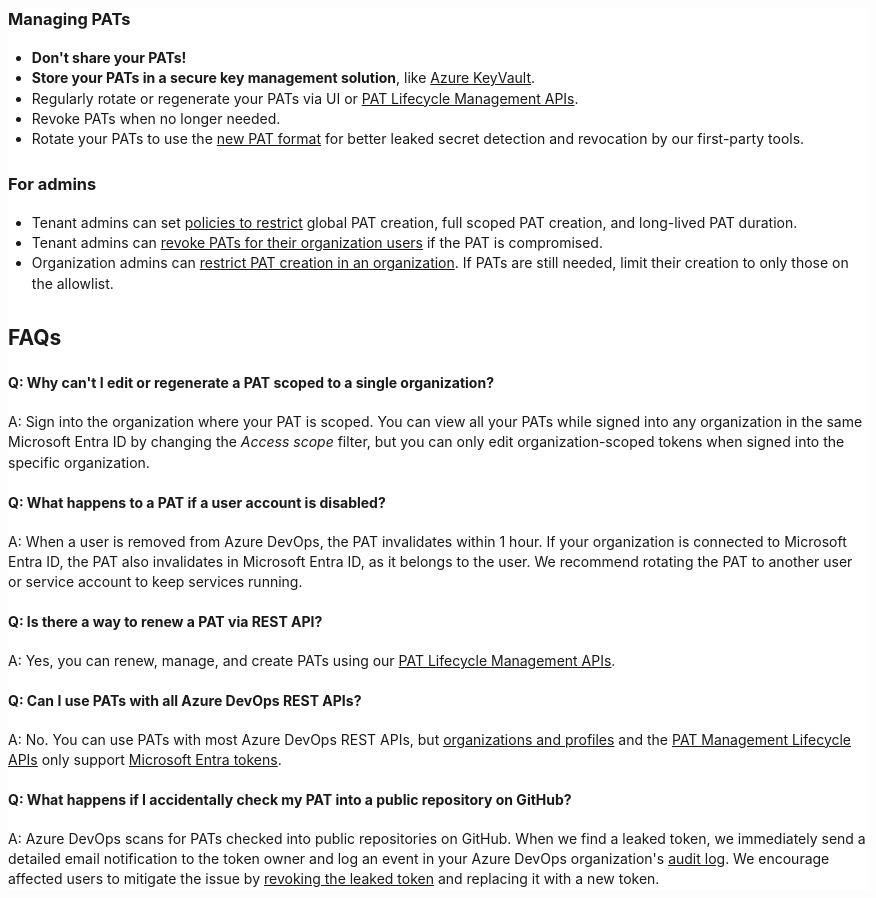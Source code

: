 ### Managing PATs
* **Don't share your PATs!**
* **Store your PATs in a secure key management solution**, like [Azure KeyVault](/azure/key-vault/general/overview).
* Regularly rotate or regenerate your PATs via UI or [PAT Lifecycle Management APIs](manage-personal-access-tokens-via-api.md).
* Revoke PATs when no longer needed. 
* Rotate your PATs to use the [new PAT format](#changes-to-format) for better leaked secret detection and revocation by our first-party tools.

### For admins
* Tenant admins can set [policies to restrict](manage-pats-with-policies-for-administrators.md) global PAT creation, full scoped PAT creation, and long-lived PAT duration.
* Tenant admins can [revoke PATs for their organization users](admin-revoke-user-pats.md) if the PAT is compromised.
* Organization admins can [restrict PAT creation in an organization](manage-pats-with-policies-for-administrators.md). If PATs are still needed, limit their creation to only those on the allowlist.

## FAQs

#### Q: Why can't I edit or regenerate a PAT scoped to a single organization?

A: Sign into the organization where your PAT is scoped. You can view all your PATs while signed into any organization in the same Microsoft Entra ID by changing the *Access scope* filter, but you can only edit organization-scoped tokens when signed into the specific organization.

#### Q: What happens to a PAT if a user account is disabled?

A: When a user is removed from Azure DevOps, the PAT invalidates within 1 hour. If your organization is connected to Microsoft Entra ID, the PAT also invalidates in Microsoft Entra ID, as it belongs to the user. We recommend rotating the PAT to another user or service account to keep services running.

#### Q: Is there a way to renew a PAT via REST API?

A: Yes, you can renew, manage, and create PATs using our [PAT Lifecycle Management APIs](manage-personal-access-tokens-via-api.md#q-how-can-i-regeneraterotate-pats-through-the-api-i-saw-that-option-in-the-ui-but-i-dont-see-a-similar-method-in-the-api).

#### Q: Can I use PATs with all Azure DevOps REST APIs?

A: No. You can use PATs with most Azure DevOps REST APIs, but [organizations and profiles](/rest/api/azure/devops/) and the [PAT Management Lifecycle APIs](manage-personal-access-tokens-via-api.md) only support [Microsoft Entra tokens](../../integrate/get-started/authentication/entra-oauth.md).

#### Q: What happens if I accidentally check my PAT into a public repository on GitHub?

A: Azure DevOps scans for PATs checked into public repositories on GitHub. When we find a leaked token, we immediately send a detailed email notification to the token owner and log an event in your Azure DevOps organization's [audit log](../audit/azure-devops-auditing.md#review-audit-log). We encourage affected users to mitigate the issue by [revoking the leaked token](use-personal-access-tokens-to-authenticate.md#revoke-a-pat) and replacing it with a new token. 
